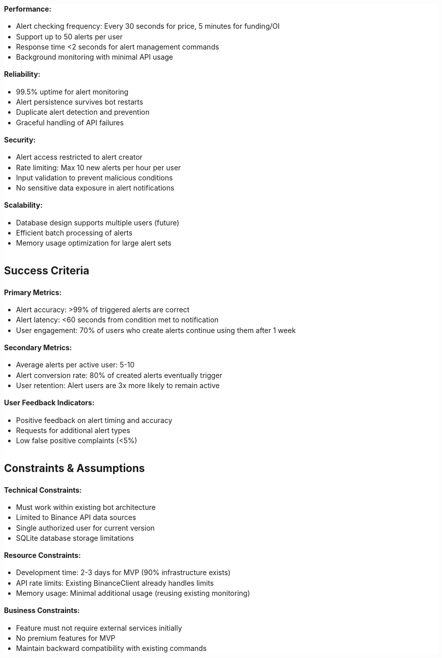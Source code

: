 **Performance:**
- Alert checking frequency: Every 30 seconds for price, 5 minutes for funding/OI
- Support up to 50 alerts per user
- Response time <2 seconds for alert management commands
- Background monitoring with minimal API usage

**Reliability:**
- 99.5% uptime for alert monitoring
- Alert persistence survives bot restarts
- Duplicate alert detection and prevention
- Graceful handling of API failures

**Security:**
- Alert access restricted to alert creator
- Rate limiting: Max 10 new alerts per hour per user
- Input validation to prevent malicious conditions
- No sensitive data exposure in alert notifications

**Scalability:**
- Database design supports multiple users (future)
- Efficient batch processing of alerts
- Memory usage optimization for large alert sets

## Success Criteria

**Primary Metrics:**
- Alert accuracy: >99% of triggered alerts are correct
- Alert latency: <60 seconds from condition met to notification
- User engagement: 70% of users who create alerts continue using them after 1 week

**Secondary Metrics:**
- Average alerts per active user: 5-10
- Alert conversion rate: 80% of created alerts eventually trigger
- User retention: Alert users are 3x more likely to remain active

**User Feedback Indicators:**
- Positive feedback on alert timing and accuracy
- Requests for additional alert types
- Low false positive complaints (<5%)

## Constraints & Assumptions

**Technical Constraints:**
- Must work within existing bot architecture
- Limited to Binance API data sources
- Single authorized user for current version
- SQLite database storage limitations

**Resource Constraints:**
- Development time: 2-3 days for MVP (90% infrastructure exists)
- API rate limits: Existing BinanceClient already handles limits
- Memory usage: Minimal additional usage (reusing existing monitoring)

**Business Constraints:**
- Feature must not require external services initially
- No premium features for MVP
- Maintain backward compatibility with existing commands
